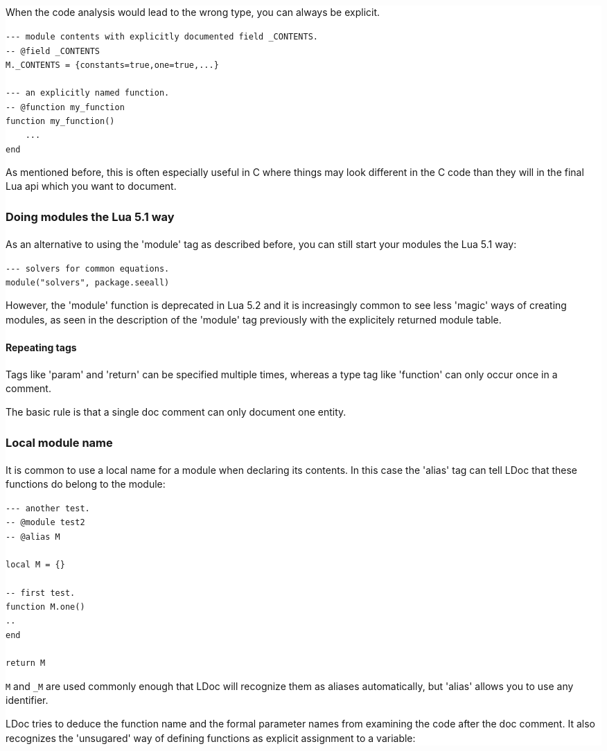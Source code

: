 When the code analysis would lead to the wrong type, you can always be explicit.

    --- module contents with explicitly documented field _CONTENTS.
    -- @field _CONTENTS
    M._CONTENTS = {constants=true,one=true,...}

    --- an explicitly named function.
    -- @function my_function
    function my_function()
        ...
    end

As mentioned before, this is often especially useful in C where things
may look different in the C code than they will in the final Lua api which
you want to document.

### Doing modules the Lua 5.1 way

As an alternative to using the 'module' tag as described before, you
can still start your modules the Lua 5.1 way:

    --- solvers for common equations.
    module("solvers", package.seeall)

However, the 'module' function is deprecated in Lua 5.2 and it is increasingly
common to see less 'magic' ways of creating modules, as seen in the description
of the 'module' tag previously with the explicitely returned module table.

#### Repeating tags

Tags like 'param' and 'return' can be specified multiple times, whereas a type
tag like 'function' can only occur once in a comment.

The basic rule is that a single doc comment can only document one entity.

### Local module name

It is common to use a local name for a module when declaring its contents. In this case the
'alias' tag can tell LDoc that these functions do belong to the module:

    --- another test.
    -- @module test2
    -- @alias M

    local M = {}

    -- first test.
    function M.one()
    ..
    end

    return M

`M` and `_M` are used commonly enough that LDoc will recognize them as aliases
automatically, but 'alias' allows you to use any identifier.

LDoc tries to deduce the function name and the formal parameter names from examining the
code after the doc comment. It also recognizes the 'unsugared' way of defining functions as
explicit assignment to a variable:
